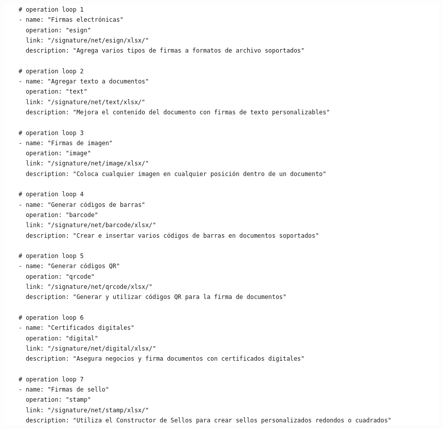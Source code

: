         # operation loop 1
        - name: "Firmas electrónicas"
          operation: "esign"
          link: "/signature/net/esign/xlsx/"
          description: "Agrega varios tipos de firmas a formatos de archivo soportados"

        # operation loop 2
        - name: "Agregar texto a documentos"
          operation: "text"
          link: "/signature/net/text/xlsx/"
          description: "Mejora el contenido del documento con firmas de texto personalizables"

        # operation loop 3
        - name: "Firmas de imagen"
          operation: "image"
          link: "/signature/net/image/xlsx/"
          description: "Coloca cualquier imagen en cualquier posición dentro de un documento"

        # operation loop 4
        - name: "Generar códigos de barras"
          operation: "barcode"
          link: "/signature/net/barcode/xlsx/"
          description: "Crear e insertar varios códigos de barras en documentos soportados"

        # operation loop 5
        - name: "Generar códigos QR"
          operation: "qrcode"
          link: "/signature/net/qrcode/xlsx/"
          description: "Generar y utilizar códigos QR para la firma de documentos"
          
        # operation loop 6
        - name: "Certificados digitales"
          operation: "digital"
          link: "/signature/net/digital/xlsx/"
          description: "Asegura negocios y firma documentos con certificados digitales"

        # operation loop 7
        - name: "Firmas de sello"
          operation: "stamp"
          link: "/signature/net/stamp/xlsx/"
          description: "Utiliza el Constructor de Sellos para crear sellos personalizados redondos o cuadrados"
          